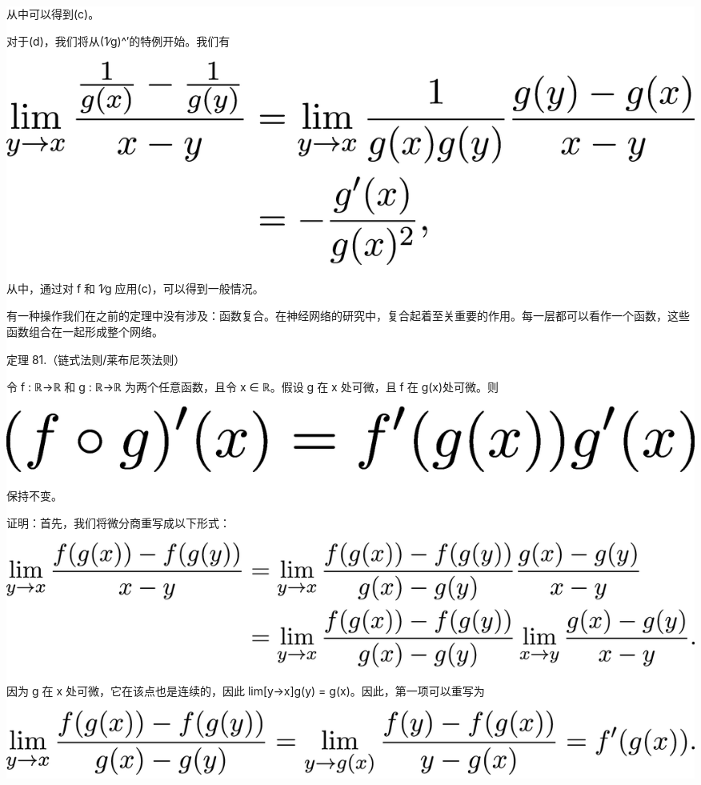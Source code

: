 从中可以得到(c)。

对于(d)，我们将从(1∕g)^′的特例开始。我们有

![ g1(x) − g1(y) 1 g(y)− g (x ) lyim→x --x-−-y---= lyim→x g(x)g(y)---x−--y--- ′ = − g-(x-), g(x)2 ](img/file1189.png)

从中，通过对 f 和 1∕g 应用(c)，可以得到一般情况。

有一种操作我们在之前的定理中没有涉及：函数复合。在神经网络的研究中，复合起着至关重要的作用。每一层都可以看作一个函数，这些函数组合在一起形成整个网络。

定理 81.（链式法则/莱布尼茨法则）

令 f : ℝ→ℝ 和 g : ℝ→ℝ 为两个任意函数，且令 x ∈ ℝ。假设 g 在 x 处可微，且 f 在 g(x)处可微。则

![′ ′ ′ (f ∘g) (x) = f (g(x))g(x)](img/file1192.png)

保持不变。

证明：首先，我们将微分商重写成以下形式：

![lim f(g(x))−-f(g(y)) = lim f(g(x))−-f(g(y))g(x)-−-g(y) y→x x − y y→x g(x)− g(y) x − y f(g(x))− f(g(y)) g(x) − g(y) = lyim→x ---g(x)−-g(y)---xli→my ---x-−-y---.](img/file1193.png)

因为 g 在 x 处可微，它在该点也是连续的，因此 lim[y→x]g(y) = g(x)。因此，第一项可以重写为

![lim f(g(x-))-−-f(g(y))= lim f(y)−-f(g(x))-= f′(g(x)). y→x g(x) − g(y) y→g (x) y − g(x)](img/file1194.png)
